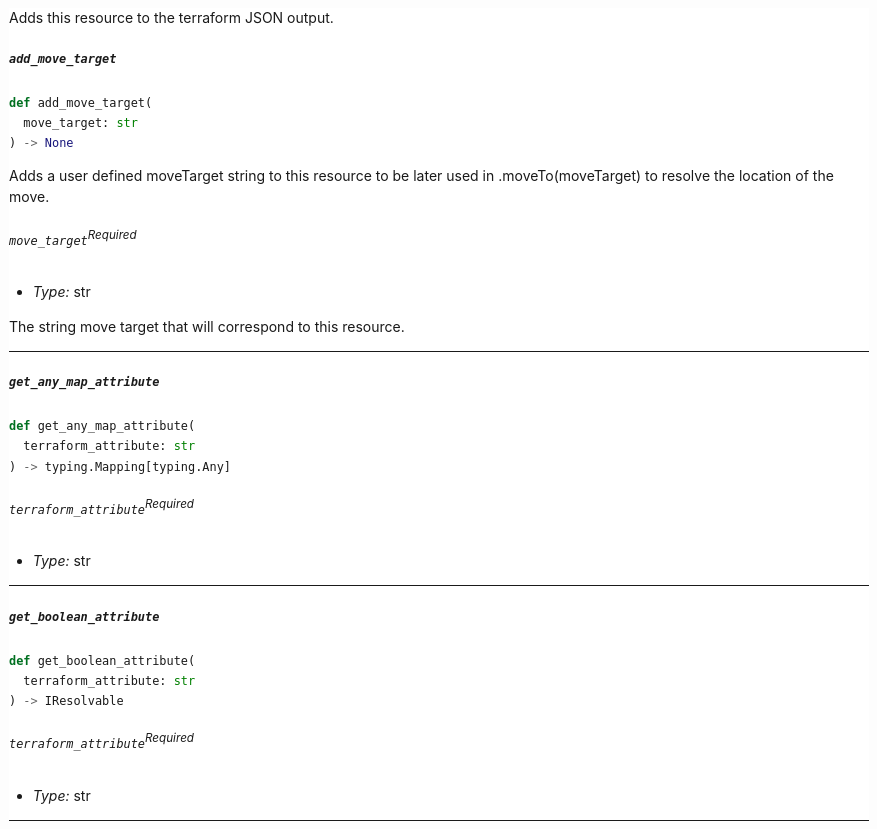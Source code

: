 Adds this resource to the terraform JSON output.

##### `add_move_target` <a name="add_move_target" id="@cdktf/provider-vault.mfaPingid.MfaPingid.addMoveTarget"></a>

```python
def add_move_target(
  move_target: str
) -> None
```

Adds a user defined moveTarget string to this resource to be later used in .moveTo(moveTarget) to resolve the location of the move.

###### `move_target`<sup>Required</sup> <a name="move_target" id="@cdktf/provider-vault.mfaPingid.MfaPingid.addMoveTarget.parameter.moveTarget"></a>

- *Type:* str

The string move target that will correspond to this resource.

---

##### `get_any_map_attribute` <a name="get_any_map_attribute" id="@cdktf/provider-vault.mfaPingid.MfaPingid.getAnyMapAttribute"></a>

```python
def get_any_map_attribute(
  terraform_attribute: str
) -> typing.Mapping[typing.Any]
```

###### `terraform_attribute`<sup>Required</sup> <a name="terraform_attribute" id="@cdktf/provider-vault.mfaPingid.MfaPingid.getAnyMapAttribute.parameter.terraformAttribute"></a>

- *Type:* str

---

##### `get_boolean_attribute` <a name="get_boolean_attribute" id="@cdktf/provider-vault.mfaPingid.MfaPingid.getBooleanAttribute"></a>

```python
def get_boolean_attribute(
  terraform_attribute: str
) -> IResolvable
```

###### `terraform_attribute`<sup>Required</sup> <a name="terraform_attribute" id="@cdktf/provider-vault.mfaPingid.MfaPingid.getBooleanAttribute.parameter.terraformAttribute"></a>

- *Type:* str

---